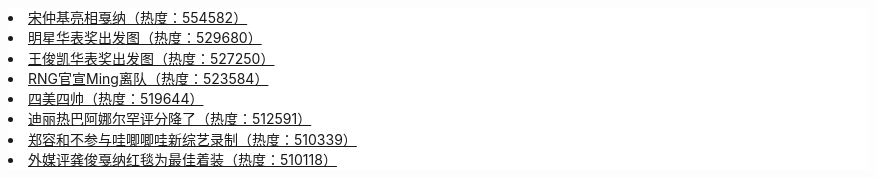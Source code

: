 <li>
<a href="https://s.weibo.com/weibo?q=%23%E5%AE%8B%E4%BB%B2%E5%9F%BA%E4%BA%AE%E7%9B%B8%E6%88%9B%E7%BA%B3%23" target="weibo">
宋仲基亮相戛纳（热度：554582）
</a>
</li>

<li>
<a href="https://s.weibo.com/weibo?q=%23%E6%98%8E%E6%98%9F%E5%8D%8E%E8%A1%A8%E5%A5%96%E5%87%BA%E5%8F%91%E5%9B%BE%23" target="weibo">
明星华表奖出发图（热度：529680）
</a>
</li>

<li>
<a href="https://s.weibo.com/weibo?q=%23%E7%8E%8B%E4%BF%8A%E5%87%AF%E5%8D%8E%E8%A1%A8%E5%A5%96%E5%87%BA%E5%8F%91%E5%9B%BE%23" target="weibo">
王俊凯华表奖出发图（热度：527250）
</a>
</li>

<li>
<a href="https://s.weibo.com/weibo?q=%23RNG%E5%AE%98%E5%AE%A3Ming%E7%A6%BB%E9%98%9F%23" target="weibo">
RNG官宣Ming离队（热度：523584）
</a>
</li>

<li>
<a href="https://s.weibo.com/weibo?q=%23%E5%9B%9B%E7%BE%8E%E5%9B%9B%E5%B8%85%23" target="weibo">
四美四帅（热度：519644）
</a>
</li>

<li>
<a href="https://s.weibo.com/weibo?q=%23%E8%BF%AA%E4%B8%BD%E7%83%AD%E5%B7%B4%E9%98%BF%E5%A8%9C%E5%B0%94%E7%BD%95%E8%AF%84%E5%88%86%E9%99%8D%E4%BA%86%23" target="weibo">
迪丽热巴阿娜尔罕评分降了（热度：512591）
</a>
</li>

<li>
<a href="https://s.weibo.com/weibo?q=%23%E9%83%91%E5%AE%B9%E5%92%8C%E4%B8%8D%E5%8F%82%E4%B8%8E%E5%93%87%E5%94%A7%E5%94%A7%E5%93%87%E6%96%B0%E7%BB%BC%E8%89%BA%E5%BD%95%E5%88%B6%23" target="weibo">
郑容和不参与哇唧唧哇新综艺录制（热度：510339）
</a>
</li>

<li>
<a href="https://s.weibo.com/weibo?q=%23%E5%A4%96%E5%AA%92%E8%AF%84%E9%BE%9A%E4%BF%8A%E6%88%9B%E7%BA%B3%E7%BA%A2%E6%AF%AF%E4%B8%BA%E6%9C%80%E4%BD%B3%E7%9D%80%E8%A3%85%23" target="weibo">
外媒评龚俊戛纳红毯为最佳着装（热度：510118）
</a>
</li>
